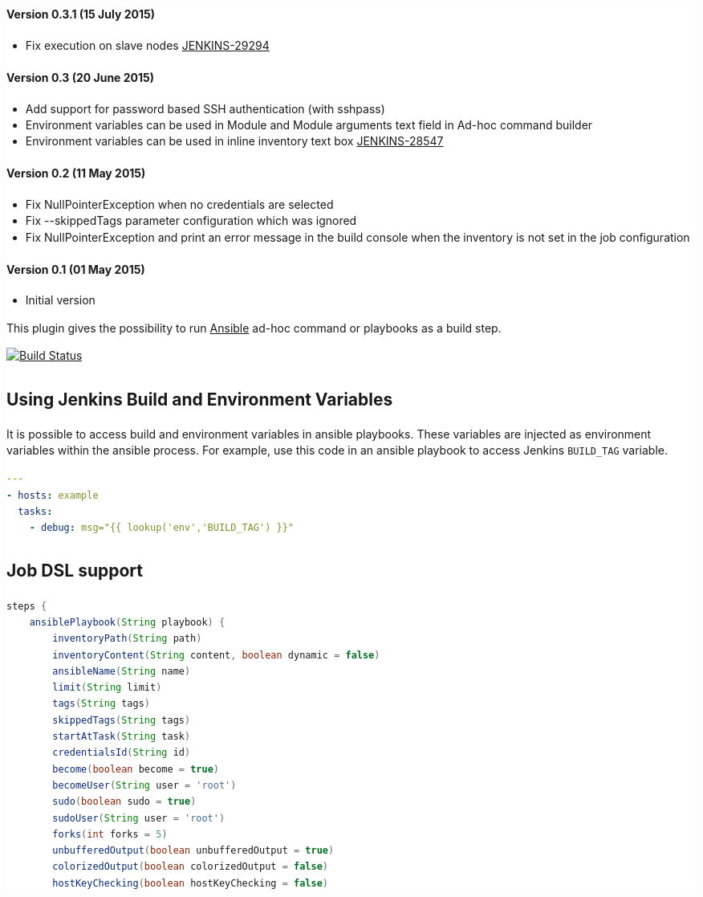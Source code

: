#### Version 0.3.1 (15 July 2015)

*  Fix execution on slave
            nodes [JENKINS-29294](https://issues.jenkins.io/browse/JENKINS-29294)

#### Version 0.3 (20 June 2015)

*  Add support for password based SSH authentication (with
            sshpass)
* Environment variables can be used in Module and Module
            arguments text field in Ad-hoc command builder
* Environment variables can be used in inline inventory text
            box
            [JENKINS-28547](https://issues.jenkins.io/browse/JENKINS-28547)

#### Version 0.2 (11 May 2015)

*  Fix NullPointerException when no credentials are selected
* Fix --skippedTags parameter configuration which was ignored
* Fix NullPointerException and print an error message in the
            build console when the inventory is not set in the job
            configuration

#### Version 0.1 (01 May 2015)

*  Initial version

This plugin gives the possibility to run [Ansible](http://www.ansible.com/) ad-hoc command or playbooks as a build step.

[![Build Status](https://ci.jenkins.io/buildStatus/icon?job=Plugins/ansible-plugin/master)](https://ci.jenkins.io/job/Plugins/job/ansible-plugin/job/master/)

## Using Jenkins Build and Environment Variables

It is possible to access build and environment variables in ansible playbooks. These variables are injected as environment variables within the ansible process. For example, use this code in an ansible playbook to access Jenkins ```BUILD_TAG``` variable.

```yaml
---
- hosts: example
  tasks:
    - debug: msg="{{ lookup('env','BUILD_TAG') }}"
```

## Job DSL support

```groovy
steps {
    ansiblePlaybook(String playbook) {
        inventoryPath(String path)
        inventoryContent(String content, boolean dynamic = false)
        ansibleName(String name)
        limit(String limit)
        tags(String tags)
        skippedTags(String tags)
        startAtTask(String task)
        credentialsId(String id)
        become(boolean become = true)
        becomeUser(String user = 'root')
        sudo(boolean sudo = true)
        sudoUser(String user = 'root')
        forks(int forks = 5)
        unbufferedOutput(boolean unbufferedOutput = true)
        colorizedOutput(boolean colorizedOutput = false)
        hostKeyChecking(boolean hostKeyChecking = false)
```